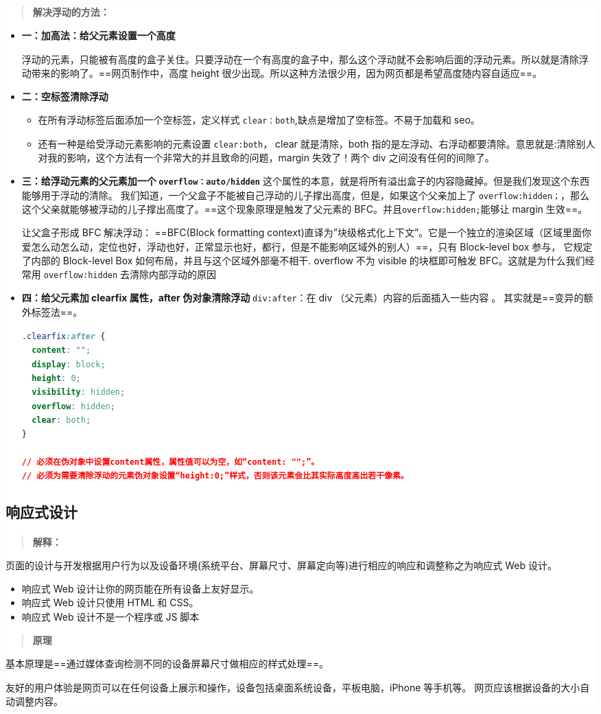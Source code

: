 > **解决浮动的方法：**

- **一：加高法：给父元素设置一个高度**

  浮动的元素，只能被有高度的盒子关住。只要浮动在一个有高度的盒子中，那么这个浮动就不会影响后面的浮动元素。所以就是清除浮动带来的影响了。==网页制作中，高度 height 很少出现。所以这种方法很少用，因为网页都是希望高度随内容自适应==。

- **二：空标签清除浮动**

  - 在所有浮动标签后面添加一个空标签，定义样式 `clear：both`,缺点是增加了空标签。不易于加载和 seo。

  - 还有一种是给受浮动元素影响的元素设置 `clear:both`， clear 就是清除，both 指的是左浮动、右浮动都要清除。意思就是:清除别人对我的影响，这个方法有一个非常大的并且致命的问题，margin 失效了！两个 div 之间没有任何的间隙了。

- **三：给浮动元素的父元素加一个 `overflow：auto/hidden`**
  这个属性的本意，就是将所有溢出盒子的内容隐藏掉。但是我们发现这个东西能够用于浮动的清除。
  我们知道，一个父盒子不能被自己浮动的儿子撑出高度，但是，如果这个父亲加上了 `overflow:hidden；`，那么这个父亲就能够被浮动的儿子撑出高度了。==这个现象原理是触发了父元素的 BFC。并且`overflow:hidden;`能够让 margin 生效==。
  <br/>

  让父盒子形成 BFC 解决浮动：
  ==BFC(Block formatting context)直译为”块级格式化上下文”。它是一个独立的渲染区域（区域里面你爱怎么动怎么动，定位也好，浮动也好，正常显示也好，都行，但是不能影响区域外的别人）==，只有 Block-level box 参与， 它规定了内部的 Block-level Box 如何布局，并且与这个区域外部毫不相干.
  overflow 不为 visible 的块框即可触发 BFC。这就是为什么我们经常用 `overflow:hidden` 去清除内部浮动的原因

- **四：给父元素加 clearfix 属性，after 伪对象清除浮动**
  `div:after`：在 div （父元素）内容的后面插入一些内容 。 其实就是==变异的额外标签法==。

  ```css
  .clearfix:after {
    content: "";
    display: block;
    height: 0;
    visibility: hidden;
    overflow: hidden;
    clear: both;
  }

  // 必须在伪对象中设置content属性，属性值可以为空，如“content: "";”。
  // 必须为需要清除浮动的元素伪对象设置“height:0;”样式，否则该元素会比其实际高度高出若干像素。
  ```

## 响应式设计

> **解释：**

页面的设计与开发根据用户行为以及设备环境(系统平台、屏幕尺寸、屏幕定向等)进行相应的响应和调整称之为响应式 Web 设计。

- 响应式 Web 设计让你的网页能在所有设备上友好显示。
- 响应式 Web 设计只使用 HTML 和 CSS。
- 响应式 Web 设计不是一个程序或 JS 脚本

> **原理**

基本原理是==通过媒体查询检测不同的设备屏幕尺寸做相应的样式处理==。

友好的用户体验是网页可以在任何设备上展示和操作，设备包括桌面系统设备，平板电脑，iPhone 等手机等。
网页应该根据设备的大小自动调整内容。
